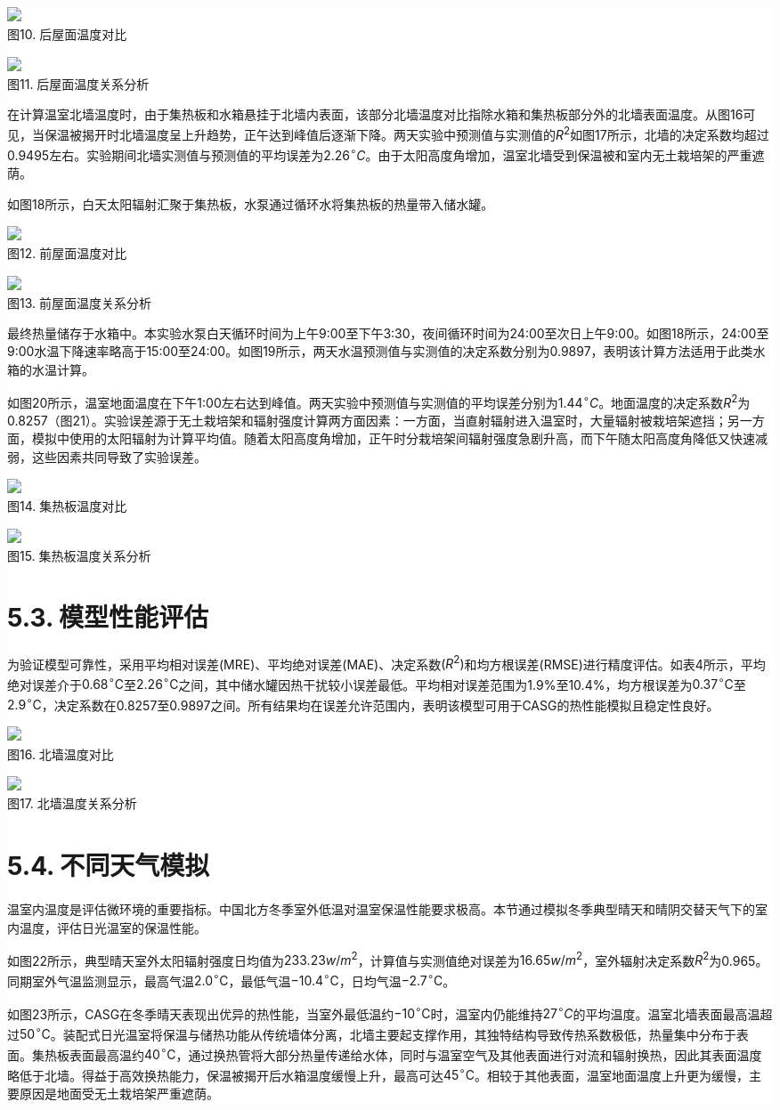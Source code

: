 ![](images/f509930240c4ec571ae8edbb9d44769d3cc009c38c68fb504d0f1149cecbe27c.jpg)  
图10. 后屋面温度对比

![](images/02537139ee584c72517ae3f9a5e2745cac5f5c1187613e83a96886ca8abe7506.jpg)  
图11. 后屋面温度关系分析

在计算温室北墙温度时，由于集热板和水箱悬挂于北墙内表面，该部分北墙温度对比指除水箱和集热板部分外的北墙表面温度。从图16可见，当保温被揭开时北墙温度呈上升趋势，正午达到峰值后逐渐下降。两天实验中预测值与实测值的$R^2$如图17所示，北墙的决定系数均超过0.9495左右。实验期间北墙实测值与预测值的平均误差为$2.26^{\circ}C$。由于太阳高度角增加，温室北墙受到保温被和室内无土栽培架的严重遮荫。

如图18所示，白天太阳辐射汇聚于集热板，水泵通过循环水将集热板的热量带入储水罐。

![](images/f9290397b7cc1f74d86423ce3fcc9043a1fdea318a488f50b50a1b930bd418a4.jpg)  
图12. 前屋面温度对比

![](images/b0a7158bf9e8d222ada0c18c646316fdee679bb862d9b32804ed9af891b6b4a0.jpg)  
图13. 前屋面温度关系分析

最终热量储存于水箱中。本实验水泵白天循环时间为上午9:00至下午3:30，夜间循环时间为24:00至次日上午9:00。如图18所示，24:00至9:00水温下降速率略高于15:00至24:00。如图19所示，两天水温预测值与实测值的决定系数分别为0.9897，表明该计算方法适用于此类水箱的水温计算。

如图20所示，温室地面温度在下午1:00左右达到峰值。两天实验中预测值与实测值的平均误差分别为$1.44^{\circ}C$。地面温度的决定系数$R^2$为0.8257（图21）。实验误差源于无土栽培架和辐射强度计算两方面因素：一方面，当直射辐射进入温室时，大量辐射被栽培架遮挡；另一方面，模拟中使用的太阳辐射为计算平均值。随着太阳高度角增加，正午时分栽培架间辐射强度急剧升高，而下午随太阳高度角降低又快速减弱，这些因素共同导致了实验误差。

![](images/ac4e9f3d23e8643b8b6c7f0b2037f5046861e1b071210097ab12297061050007.jpg)  
图14. 集热板温度对比

![](images/5082b7ad7bd78fc45e9caddb39e27057414066a3b72b3abb4cf3e71dd7fc97c5.jpg)  
图15. 集热板温度关系分析

# 5.3. 模型性能评估

为验证模型可靠性，采用平均相对误差(MRE)、平均绝对误差(MAE)、决定系数$(R^2)$和均方根误差(RMSE)进行精度评估。如表4所示，平均绝对误差介于$0.68^{\circ}\mathrm{C}$至$2.26^{\circ}\mathrm{C}$之间，其中储水罐因热干扰较小误差最低。平均相对误差范围为$1.9\%$至$10.4\%$，均方根误差为$0.37^{\circ}\mathrm{C}$至$2.9^{\circ}\mathrm{C}$，决定系数在0.8257至0.9897之间。所有结果均在误差允许范围内，表明该模型可用于CASG的热性能模拟且稳定性良好。

![](images/ea6dd46443e5acfd9c017d37095cf8c27e7ec0e3466969bf32c887024235556a.jpg)  
图16. 北墙温度对比

![](images/49d2be41a3016229f35b7b5ed98b2132da854ac3980883d83ebfa73f10ee6743.jpg)  
图17. 北墙温度关系分析

# 5.4. 不同天气模拟

温室内温度是评估微环境的重要指标。中国北方冬季室外低温对温室保温性能要求极高。本节通过模拟冬季典型晴天和晴阴交替天气下的室内温度，评估日光温室的保温性能。

如图22所示，典型晴天室外太阳辐射强度日均值为$233.23w / m^2$，计算值与实测值绝对误差为$16.65w / m^2$，室外辐射决定系数$R^2$为0.965。同期室外气温监测显示，最高气温$2.0^{\circ}\mathrm{C}$，最低气温$-10.4^{\circ}\mathrm{C}$，日均气温$-2.7^{\circ}\mathrm{C}$。

如图23所示，CASG在冬季晴天表现出优异的热性能，当室外最低温约$-10^{\circ}\mathrm{C}$时，温室内仍能维持$27^{\circ}C$的平均温度。温室北墙表面最高温超过$50^{\circ}\mathrm{C}$。装配式日光温室将保温与储热功能从传统墙体分离，北墙主要起支撑作用，其独特结构导致传热系数极低，热量集中分布于表面。集热板表面最高温约$40^{\circ}\mathrm{C}$，通过换热管将大部分热量传递给水体，同时与温室空气及其他表面进行对流和辐射换热，因此其表面温度略低于北墙。得益于高效换热能力，保温被揭开后水箱温度缓慢上升，最高可达$45^{\circ}\mathrm{C}$。相较于其他表面，温室地面温度上升更为缓慢，主要原因是地面受无土栽培架严重遮荫。
